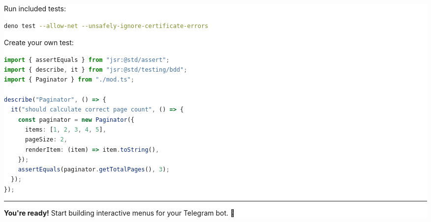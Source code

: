 Run included tests:
```bash
deno test --allow-net --unsafely-ignore-certificate-errors
```

Create your own test:
```typescript
import { assertEquals } from "jsr:@std/assert";
import { describe, it } from "jsr:@std/testing/bdd";
import { Paginator } from "./mod.ts";

describe("Paginator", () => {
  it("should calculate correct page count", () => {
    const paginator = new Paginator({
      items: [1, 2, 3, 4, 5],
      pageSize: 2,
      renderItem: (item) => item.toString(),
    });
    assertEquals(paginator.getTotalPages(), 3);
  });
});
```

---

**You're ready!** Start building interactive menus for your Telegram bot. 🎉
